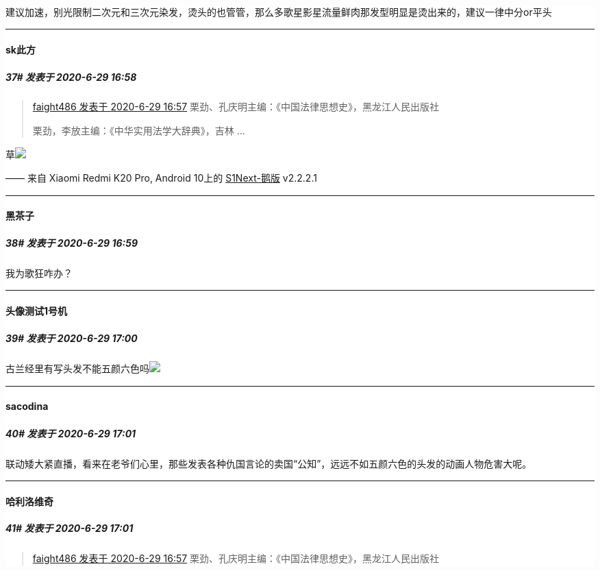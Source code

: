 
建议加速，别光限制二次元和三次元染发，烫头的也管管，那么多歌星影星流量鲜肉那发型明显是烫出来的，建议一律中分or平头


-----

####  sk此方  
##### 37#       发表于 2020-6-29 16:58


<blockquote><a href="httphttps://bbs.saraba1st.com/2b/forum.php?mod=redirect&amp;goto=findpost&amp;pid=47999054&amp;ptid=1944779" target="_blank">faight486 发表于 2020-6-29 16:57</a>
栗劲、孔庆明主编：《中国法律思想史》，黑龙江人民出版社

栗劲，李放主编：《中华实用法学大辞典》，吉林 ...</blockquote>
草<img src="https://static.saraba1st.com/image/smiley/face2017/068.png" referrerpolicy="no-referrer">

—— 来自 Xiaomi Redmi K20 Pro, Android 10上的 [S1Next-鹅版](https://github.com/ykrank/S1-Next/releases) v2.2.2.1


-----

####  黑茶子  
##### 38#       发表于 2020-6-29 16:59


我为歌狂咋办？


-----

####  头像测试1号机  
##### 39#       发表于 2020-6-29 17:00


古兰经里有写头发不能五颜六色吗<img src="https://static.saraba1st.com/image/smiley/face2017/048.png" referrerpolicy="no-referrer">


-----

####  sacodina  
##### 40#       发表于 2020-6-29 17:01


联动矮大紧直播，看来在老爷们心里，那些发表各种仇国言论的卖国“公知”，远远不如五颜六色的头发的动画人物危害大呢。


-----

####  哈利洛维奇  
##### 41#       发表于 2020-6-29 17:01


<blockquote><a href="httphttps://bbs.saraba1st.com/2b/forum.php?mod=redirect&amp;goto=findpost&amp;pid=47999054&amp;ptid=1944779" target="_blank">faight486 发表于 2020-6-29 16:57</a>
栗劲、孔庆明主编：《中国法律思想史》，黑龙江人民出版社
